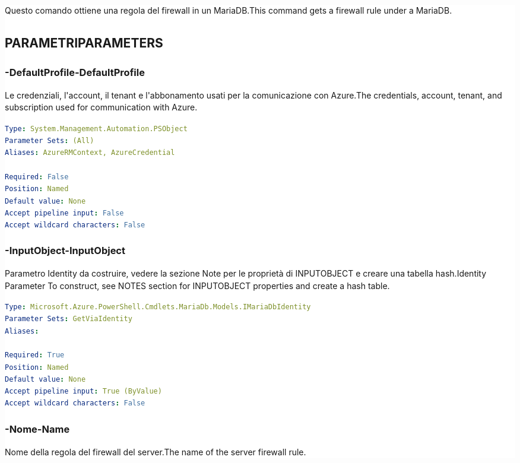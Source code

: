 <span data-ttu-id="570ff-114">Questo comando ottiene una regola del firewall in un MariaDB.</span><span class="sxs-lookup"><span data-stu-id="570ff-114">This command gets a firewall rule under a MariaDB.</span></span>

## <span data-ttu-id="570ff-115">PARAMETRI</span><span class="sxs-lookup"><span data-stu-id="570ff-115">PARAMETERS</span></span>

### <span data-ttu-id="570ff-116">-DefaultProfile</span><span class="sxs-lookup"><span data-stu-id="570ff-116">-DefaultProfile</span></span>
<span data-ttu-id="570ff-117">Le credenziali, l'account, il tenant e l'abbonamento usati per la comunicazione con Azure.</span><span class="sxs-lookup"><span data-stu-id="570ff-117">The credentials, account, tenant, and subscription used for communication with Azure.</span></span>

```yaml
Type: System.Management.Automation.PSObject
Parameter Sets: (All)
Aliases: AzureRMContext, AzureCredential

Required: False
Position: Named
Default value: None
Accept pipeline input: False
Accept wildcard characters: False
```

### <span data-ttu-id="570ff-118">-InputObject</span><span class="sxs-lookup"><span data-stu-id="570ff-118">-InputObject</span></span>
<span data-ttu-id="570ff-119">Parametro Identity da costruire, vedere la sezione Note per le proprietà di INPUTOBJECT e creare una tabella hash.</span><span class="sxs-lookup"><span data-stu-id="570ff-119">Identity Parameter To construct, see NOTES section for INPUTOBJECT properties and create a hash table.</span></span>

```yaml
Type: Microsoft.Azure.PowerShell.Cmdlets.MariaDb.Models.IMariaDbIdentity
Parameter Sets: GetViaIdentity
Aliases:

Required: True
Position: Named
Default value: None
Accept pipeline input: True (ByValue)
Accept wildcard characters: False
```

### <span data-ttu-id="570ff-120">-Nome</span><span class="sxs-lookup"><span data-stu-id="570ff-120">-Name</span></span>
<span data-ttu-id="570ff-121">Nome della regola del firewall del server.</span><span class="sxs-lookup"><span data-stu-id="570ff-121">The name of the server firewall rule.</span></span>
